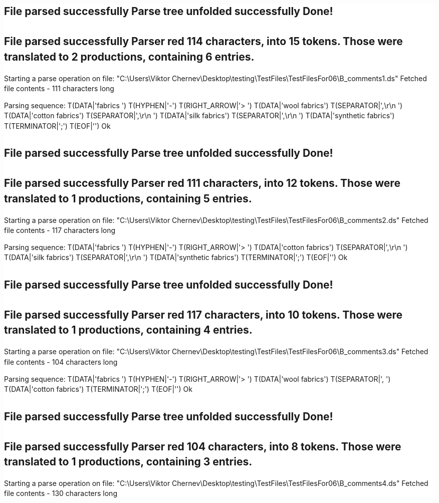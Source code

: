 File parsed successfully
Parse tree unfolded successfully
Done!
------------------------
File parsed successfully
Parser red 114 characters, into 15 tokens.
Those were translated to 2 productions, containing 6 entries.
------------------------
Starting a parse operation on file: "C:\Users\Viktor Chernev\Desktop\testing\TestFiles\TestFilesFor06\B_comments1.ds"
Fetched file contents - 111 characters long

Parsing sequence: T(DATA|'fabrics ') T(HYPHEN|'-') T(RIGHT_ARROW|'> ') T(DATA|'wool fabrics') T(SEPARATOR|',\r\n    ') T(DATA|'cotton fabrics') T(SEPARATOR|',\r\n    ') T(DATA|'silk fabrics') T(SEPARATOR|',\r\n    ') T(DATA|'synthetic fabrics') T(TERMINATOR|';') T(EOF|'<EOF>') Ok

File parsed successfully
Parse tree unfolded successfully
Done!
------------------------
File parsed successfully
Parser red 111 characters, into 12 tokens.
Those were translated to 1 productions, containing 5 entries.
------------------------
Starting a parse operation on file: "C:\Users\Viktor Chernev\Desktop\testing\TestFiles\TestFilesFor06\B_comments2.ds"
Fetched file contents - 117 characters long

Parsing sequence: T(DATA|'fabrics ') T(HYPHEN|'-') T(RIGHT_ARROW|'> ') T(DATA|'cotton fabrics') T(SEPARATOR|',\r\n    ') T(DATA|'silk fabrics') T(SEPARATOR|',\r\n    ') T(DATA|'synthetic fabrics') T(TERMINATOR|';') T(EOF|'<EOF>') Ok

File parsed successfully
Parse tree unfolded successfully
Done!
------------------------
File parsed successfully
Parser red 117 characters, into 10 tokens.
Those were translated to 1 productions, containing 4 entries.
------------------------
Starting a parse operation on file: "C:\Users\Viktor Chernev\Desktop\testing\TestFiles\TestFilesFor06\B_comments3.ds"
Fetched file contents - 104 characters long

Parsing sequence: T(DATA|'fabrics ') T(HYPHEN|'-') T(RIGHT_ARROW|'>        ') T(DATA|'wool fabrics') T(SEPARATOR|', ') T(DATA|'cotton fabrics') T(TERMINATOR|';') T(EOF|'<EOF>') Ok

File parsed successfully
Parse tree unfolded successfully
Done!
------------------------
File parsed successfully
Parser red 104 characters, into 8 tokens.
Those were translated to 1 productions, containing 3 entries.
------------------------
Starting a parse operation on file: "C:\Users\Viktor Chernev\Desktop\testing\TestFiles\TestFilesFor06\B_comments4.ds"
Fetched file contents - 130 characters long
